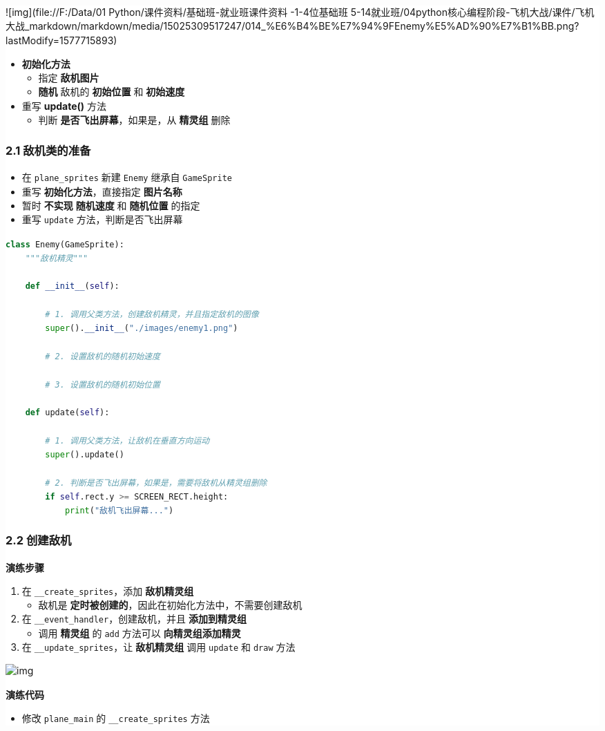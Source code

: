 ![img](file://F:/Data/01 Python/课件资料/基础班-就业班课件资料 -1-4位基础班  5-14就业班/04python核心编程阶段-飞机大战/课件/飞机大战_markdown/markdown/media/15025309517247/014_%E6%B4%BE%E7%94%9FEnemy%E5%AD%90%E7%B1%BB.png?lastModify=1577715893)

- **初始化方法**
  - 指定 **敌机图片**
  - **随机** 敌机的 **初始位置** 和 **初始速度**
- 重写 **update()** 方法
  - 判断 **是否飞出屏幕**，如果是，从 **精灵组** 删除

### 2.1 敌机类的准备

- 在 `plane_sprites` 新建 `Enemy` 继承自 `GameSprite`
- 重写 **初始化方法**，直接指定 **图片名称**
- 暂时 **不实现** **随机速度** 和 **随机位置** 的指定
- 重写 `update` 方法，判断是否飞出屏幕

```python
class Enemy(GameSprite):
    """敌机精灵"""
    
    def __init__(self):
        
        # 1. 调用父类方法，创建敌机精灵，并且指定敌机的图像
        super().__init__("./images/enemy1.png")

        # 2. 设置敌机的随机初始速度

        # 3. 设置敌机的随机初始位置
    
    def update(self):
        
        # 1. 调用父类方法，让敌机在垂直方向运动
        super().update()
        
        # 2. 判断是否飞出屏幕，如果是，需要将敌机从精灵组删除
        if self.rect.y >= SCREEN_RECT.height:
            print("敌机飞出屏幕...")    
```

### 2.2 创建敌机

**演练步骤**

1. 在 `__create_sprites`，添加 **敌机精灵组**
   - 敌机是 **定时被创建的**，因此在初始化方法中，不需要创建敌机
2. 在 `__event_handler`，创建敌机，并且 **添加到精灵组**
   - 调用 **精灵组** 的 `add` 方法可以 **向精灵组添加精灵**
3. 在 `__update_sprites`，让 **敌机精灵组** 调用 `update` 和 `draw` 方法

![img](file://F:/Data/01%20Python/%E8%AF%BE%E4%BB%B6%E8%B5%84%E6%96%99/%E5%9F%BA%E7%A1%80%E7%8F%AD-%E5%B0%B1%E4%B8%9A%E7%8F%AD%E8%AF%BE%E4%BB%B6%E8%B5%84%E6%96%99%20-1-4%E4%BD%8D%E5%9F%BA%E7%A1%80%E7%8F%AD%20%205-14%E5%B0%B1%E4%B8%9A%E7%8F%AD/04python%E6%A0%B8%E5%BF%83%E7%BC%96%E7%A8%8B%E9%98%B6%E6%AE%B5-%E9%A3%9E%E6%9C%BA%E5%A4%A7%E6%88%98/%E8%AF%BE%E4%BB%B6/%E9%A3%9E%E6%9C%BA%E5%A4%A7%E6%88%98_markdown/markdown/media/15025309517247/006_pygame.SpriteII.png?lastModify=1577715893)

**演练代码**

- 修改 `plane_main` 的 `__create_sprites` 方法
